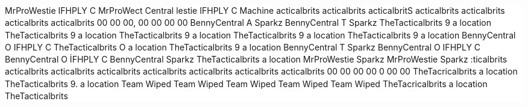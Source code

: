 MrProWestie IFHPLY C
MrProWect
Central
lestie
IFHPLY C
Machine
acticalbrits
acticalbrits
acticalbritS
acticalbrits
acticalbrits
acticalbrits
acticalbrits
00
00
00,
00
00
00
00
BennyCentral A Sparkz
BennyCentral T Sparkz
TheTacticalbrits 9 a location
TheTacticalbrits 9 a location
TheTacticalbrits 9 a location
TheTacticalbrits 9 a location
TheTacticalbrits 9 a location
BennyCentral O IFHPLY C
TheTacticalbrits O a location
TheTacticalbrits 9 a location
BennyCentral T Sparkz
BennyCentral O IFHPLY C
BennyCentral O İFHPLY C
BennyCentral Sparkz
TheTacticalbrits a location
MrProWestie
Sparkz
MrProWestie Sparkz
:ticalbrits
acticalbrits
acticalbrits
acticalbrits
acticalbrits
acticalbrits
acticalbrits
acticalbrits
00
00
00
00
0
00
00
TheTacricalbrits
a location
TheTacticalbrits 9. a location
Team Wiped
Team Wiped
Team Wiped
Team Wiped
Team Wiped
TheTacricalbrits
a location
TheTacticalbrits
